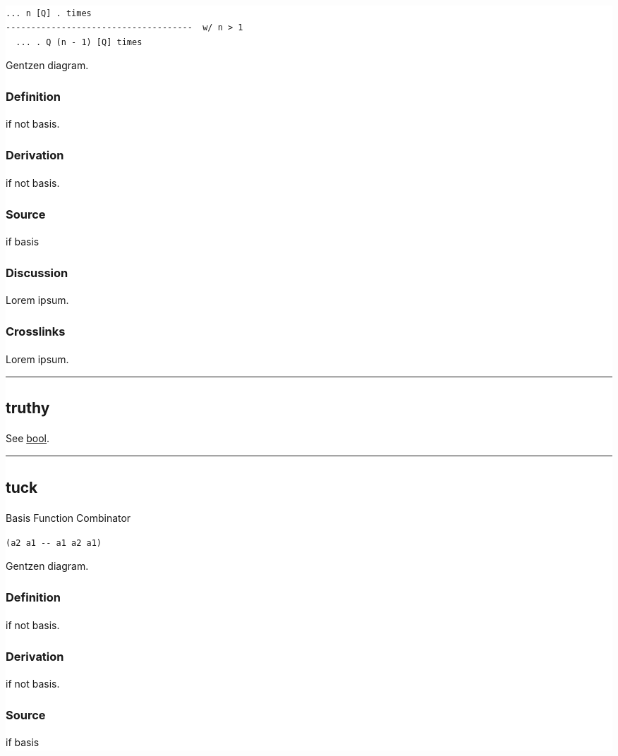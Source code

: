 
    ... n [Q] . times
    -------------------------------------  w/ n > 1
      ... . Q (n - 1) [Q] times

Gentzen diagram.

### Definition

if not basis.

### Derivation

if not basis.

### Source

if basis

### Discussion

Lorem ipsum.

### Crosslinks

Lorem ipsum.

--------------

## truthy

See [bool](#bool).


------------------------------------------------------------------------

## tuck

Basis Function Combinator

    (a2 a1 -- a1 a2 a1)

Gentzen diagram.

### Definition

if not basis.

### Derivation

if not basis.

### Source

if basis
